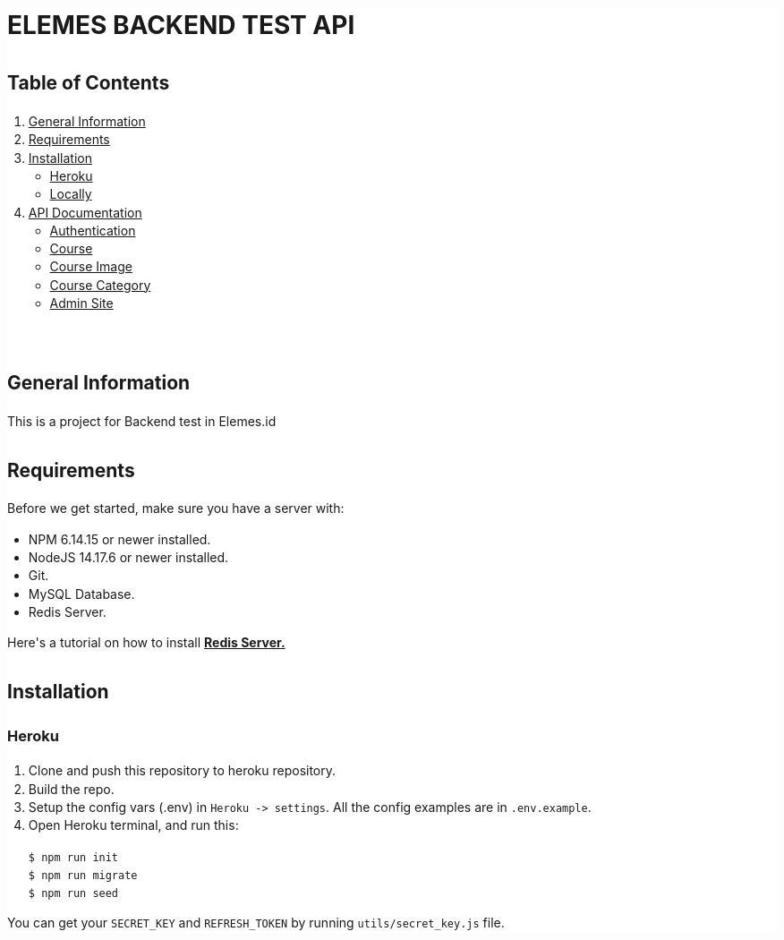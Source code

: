 # ELEMES BACKEND TEST API

## Table of Contents

1. [General Information](#general-information)
2. [Requirements](#requirements)
3. [Installation](#installation)
   - [Heroku](#heroku)
   - [Locally](#locally)
4. [API Documentation](#api-documentation)
   - [Authentication](#authentication)
   - [Course](#course)
   - [Course Image](#course-image)
   - [Course Category](#course-category)
   - [Admin Site](#admin-site)

<br>

## General Information

This is a project for Backend test in Elemes.id

## Requirements

Before we get started, make sure you have a server with:

- NPM 6.14.15 or newer installed.
- NodeJS 14.17.6 or newer installed.
- Git.
- MySQL Database.
- Redis Server.

Here's a tutorial on how to install [**Redis Server.**](https://redis.io/topics/quickstart)

## Installation

### Heroku

1. Clone and push this repository to heroku repository.
2. Build the repo.
3. Setup the config vars (.env) in `Heroku -> settings`. All the config examples are in `.env.example`.
4. Open Heroku terminal, and run this:
   ```bash
   $ npm run init
   $ npm run migrate
   $ npm run seed
   ```

You can get your `SECRET_KEY` and `REFRESH_TOKEN` by running `utils/secret_key.js` file.
